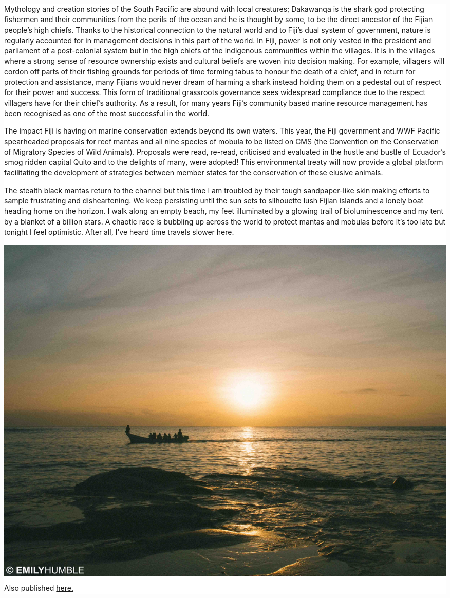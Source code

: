Mythology and creation stories of the South Pacific are abound with local creatures; Dakawanqa is the shark god protecting fishermen and their communities from the perils of the ocean and he is thought by some, to be the direct ancestor of the Fijian people’s high chiefs. Thanks to the historical connection to the natural world and to Fiji’s dual system of government, nature is regularly accounted for in management decisions in this part of the world. In Fiji, power is not only vested in the president and parliament of a post-colonial system but in the high chiefs of the indigenous communities within the villages. It is in the villages where a strong sense of resource ownership exists and cultural beliefs are woven into decision making. For example, villagers will cordon off parts of their fishing grounds for periods of time forming tabus to honour the death of a chief, and in return for protection and assistance, many Fijians would never dream of harming a shark instead holding them on a pedestal out of respect for their power and success. This form of traditional grassroots governance sees widespread compliance due to the respect villagers have for their chief’s authority. As a result, for many years Fiji’s community based marine resource management has been recognised as one of the most successful in the world.

The impact Fiji is having on marine conservation extends beyond its own waters. This year, the Fiji government and WWF Pacific spearheaded proposals for reef mantas and all nine species of mobula to be listed on CMS (the Convention on the Conservation of Migratory Species of Wild Animals). Proposals were read, re-read, criticised and evaluated in the hustle and bustle of Ecuador’s smog ridden capital Quito and to the delights of many, were adopted! This environmental treaty will now provide a global platform facilitating the development of strategies between member states for the conservation of these elusive animals. 

The stealth black mantas return to the channel but this time I am troubled by their tough sandpaper-like skin making efforts to sample frustrating and disheartening. We keep persisting until the sun sets to silhouette lush Fijian islands and a lonely boat heading home on the horizon. I walk along an empty beach, my feet illuminated by a glowing trail of bioluminescence and my tent by a blanket of a billion stars. A chaotic race is bubbling up across the world to protect mantas and mobulas before it’s too late but tonight I feel optimistic. After all, I’ve heard time travels slower here.

<img align="middle" src="/images/sunset.jpg" width="100%">

Also published [here.](http://saveourseas.com/update/fieldwork-in-fiji/)
